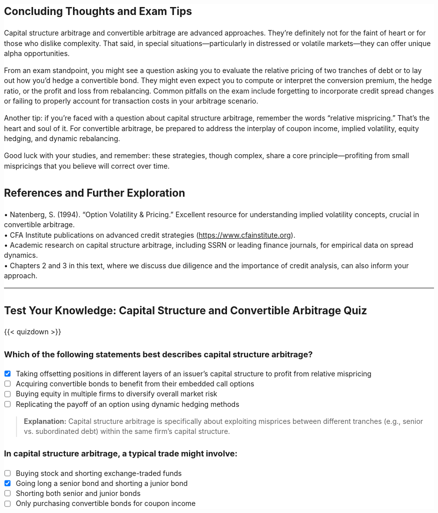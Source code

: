 ## Concluding Thoughts and Exam Tips

Capital structure arbitrage and convertible arbitrage are advanced approaches. They’re definitely not for the faint of heart or for those who dislike complexity. That said, in special situations—particularly in distressed or volatile markets—they can offer unique alpha opportunities.

From an exam standpoint, you might see a question asking you to evaluate the relative pricing of two tranches of debt or to lay out how you’d hedge a convertible bond. They might even expect you to compute or interpret the conversion premium, the hedge ratio, or the profit and loss from rebalancing. Common pitfalls on the exam include forgetting to incorporate credit spread changes or failing to properly account for transaction costs in your arbitrage scenario.

Another tip: if you’re faced with a question about capital structure arbitrage, remember the words “relative mispricing.” That’s the heart and soul of it. For convertible arbitrage, be prepared to address the interplay of coupon income, implied volatility, equity hedging, and dynamic rebalancing.

Good luck with your studies, and remember: these strategies, though complex, share a core principle—profiting from small mispricings that you believe will correct over time.

## References and Further Exploration

• Natenberg, S. (1994). “Option Volatility & Pricing.” Excellent resource for understanding implied volatility concepts, crucial in convertible arbitrage.  
• CFA Institute publications on advanced credit strategies (https://www.cfainstitute.org).  
• Academic research on capital structure arbitrage, including SSRN or leading finance journals, for empirical data on spread dynamics.  
• Chapters 2 and 3 in this text, where we discuss due diligence and the importance of credit analysis, can also inform your approach.

--------------------------------------------------------------------------------

## Test Your Knowledge: Capital Structure and Convertible Arbitrage Quiz

{{< quizdown >}}

### Which of the following statements best describes capital structure arbitrage?

- [x] Taking offsetting positions in different layers of an issuer’s capital structure to profit from relative mispricing
- [ ] Acquiring convertible bonds to benefit from their embedded call options
- [ ] Buying equity in multiple firms to diversify overall market risk
- [ ] Replicating the payoff of an option using dynamic hedging methods

> **Explanation:** Capital structure arbitrage is specifically about exploiting misprices between different tranches (e.g., senior vs. subordinated debt) within the same firm’s capital structure.


### In capital structure arbitrage, a typical trade might involve:

- [ ] Buying stock and shorting exchange-traded funds
- [x] Going long a senior bond and shorting a junior bond
- [ ] Shorting both senior and junior bonds
- [ ] Only purchasing convertible bonds for coupon income
